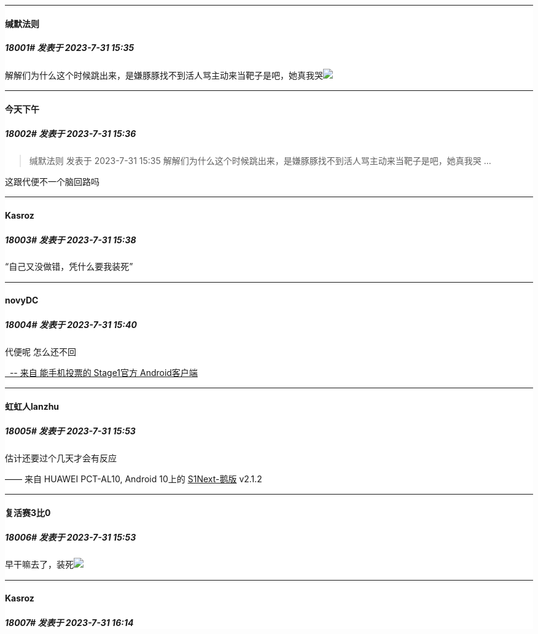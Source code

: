 
*****

####  缄默法则  
##### 18001#       发表于 2023-7-31 15:35

解解们为什么这个时候跳出来，是嫌豚豚找不到活人骂主动来当靶子是吧，她真我哭<img src="https://static.saraba1st.com/image/smiley/face2017/067.png" referrerpolicy="no-referrer">

*****

####  今天下午  
##### 18002#       发表于 2023-7-31 15:36

<blockquote>缄默法则 发表于 2023-7-31 15:35
解解们为什么这个时候跳出来，是嫌豚豚找不到活人骂主动来当靶子是吧，她真我哭 ...</blockquote>
这跟代便不一个脑回路吗

*****

####  Kasroz  
##### 18003#       发表于 2023-7-31 15:38

“自己又没做错，凭什么要我装死”

*****

####  novyDC  
##### 18004#       发表于 2023-7-31 15:40

代便呢 怎么还不回

[  -- 来自 能手机投票的 Stage1官方 Android客户端](https://www.coolapk.com/apk/140634)


*****

####  虹虹人lanzhu  
##### 18005#       发表于 2023-7-31 15:53

估计还要过个几天才会有反应

—— 来自 HUAWEI PCT-AL10, Android 10上的 [S1Next-鹅版](https://github.com/ykrank/S1-Next/releases) v2.1.2

*****

####  复活赛3比0  
##### 18006#       发表于 2023-7-31 15:53

早干嘛去了，装死<img src="https://static.saraba1st.com/image/smiley/face2017/253.png" referrerpolicy="no-referrer">


*****

####  Kasroz  
##### 18007#       发表于 2023-7-31 16:14
